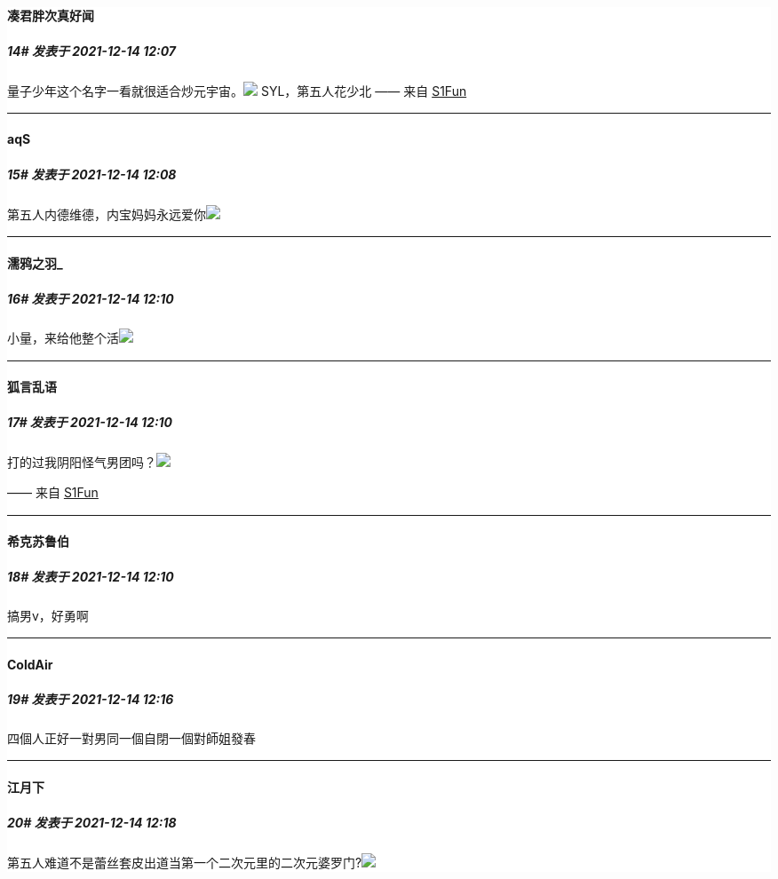 ####  凑君胖次真好闻  
##### 14#       发表于 2021-12-14 12:07

量子少年这个名字一看就很适合炒元宇宙。<img src="https://static.saraba1st.com/image/smiley/face2017/034.png" referrerpolicy="no-referrer">
SYL，第五人花少北
—— 来自 [S1Fun](https://s1fun.koalcat.com)

*****

####  aqS  
##### 15#       发表于 2021-12-14 12:08

第五人内德维德，内宝妈妈永远爱你<img src="https://static.saraba1st.com/image/smiley/face2017/080.png" referrerpolicy="no-referrer">

*****

####  濡鸦之羽_  
##### 16#       发表于 2021-12-14 12:10

小量，来给他整个活<img src="https://static.saraba1st.com/image/smiley/face2017/066.png" referrerpolicy="no-referrer">

*****

####  狐言乱语  
##### 17#       发表于 2021-12-14 12:10

打的过我阴阳怪气男团吗？<img src="https://static.saraba1st.com/image/smiley/face2017/062.gif" referrerpolicy="no-referrer">

—— 来自 [S1Fun](https://s1fun.koalcat.com)

*****

####  希克苏鲁伯  
##### 18#       发表于 2021-12-14 12:10

搞男v，好勇啊

*****

####  ColdAir  
##### 19#       发表于 2021-12-14 12:16

四個人正好一對男同一個自閉一個對師姐發春

*****

####  江月下  
##### 20#       发表于 2021-12-14 12:18

第五人难道不是蕾丝套皮出道当第一个二次元里的二次元婆罗门?<img src="https://static.saraba1st.com/image/smiley/face2017/037.png" referrerpolicy="no-referrer">
